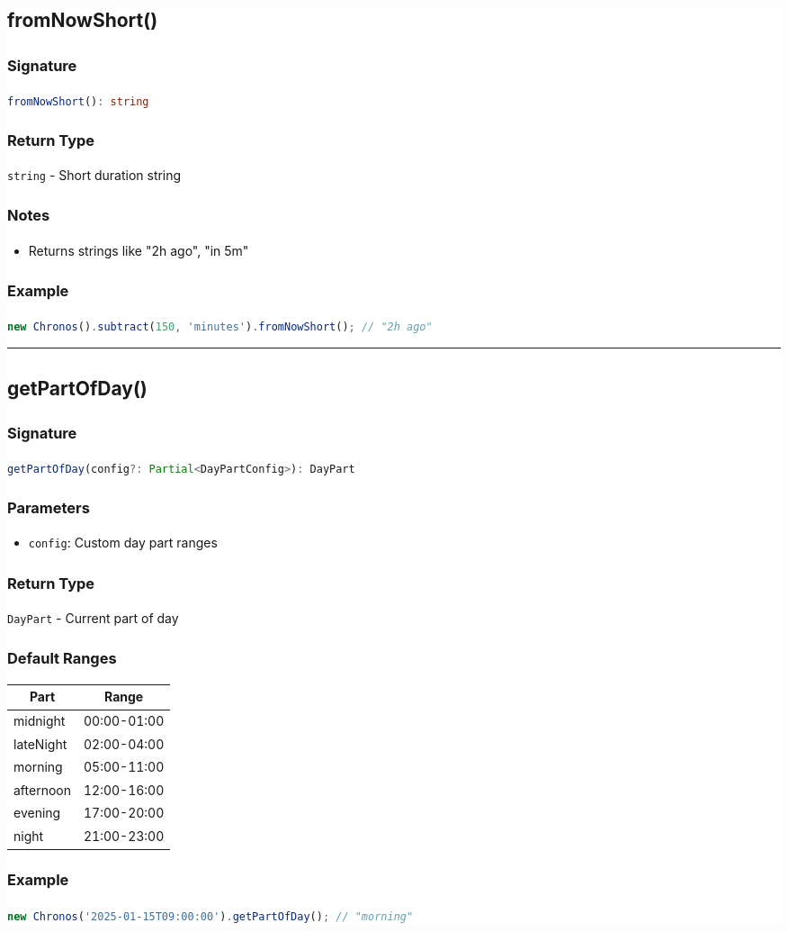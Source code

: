 
## fromNowShort()

### Signature

```typescript
fromNowShort(): string
```

### Return Type

`string` - Short duration string

### Notes

- Returns strings like "2h ago", "in 5m"

### Example

```javascript
new Chronos().subtract(150, 'minutes').fromNowShort(); // "2h ago"
```

---

## getPartOfDay()

### Signature

```typescript
getPartOfDay(config?: Partial<DayPartConfig>): DayPart
```

### Parameters

- `config`: Custom day part ranges

### Return Type

`DayPart` - Current part of day

### Default Ranges

| Part      | Range    |
|-----------|----------|
| midnight  | 00:00-01:00 |
| lateNight | 02:00-04:00 |
| morning   | 05:00-11:00 |
| afternoon | 12:00-16:00 |
| evening   | 17:00-20:00 |
| night     | 21:00-23:00 |

### Example

```javascript
new Chronos('2025-01-15T09:00:00').getPartOfDay(); // "morning"
```
